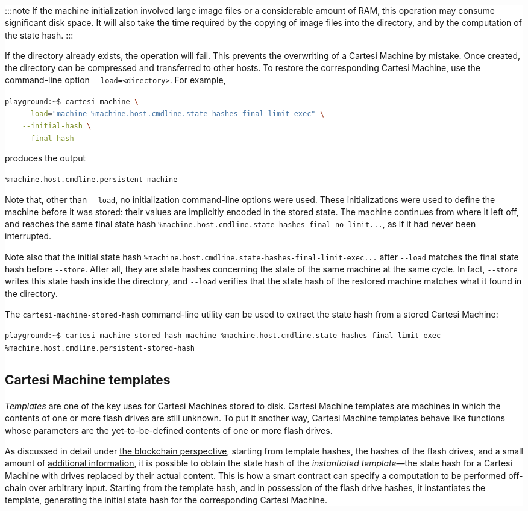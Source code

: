 :::note
If the machine initialization involved large image files or a considerable amount of RAM, this operation may consume significant disk space.
It will also take the time required by the copying of image files into the directory, and by the computation of the state hash.
:::

If the directory already exists, the operation will fail.
This prevents the overwriting of a Cartesi Machine by mistake.
Once created, the directory can be compressed and transferred to other hosts.
To restore the corresponding Cartesi Machine, use the command-line option `--load=<directory>`.
For example,
```bash
playground:~$ cartesi-machine \
    --load="machine-%machine.host.cmdline.state-hashes-final-limit-exec" \
    --initial-hash \
    --final-hash
```
produces the output
```
%machine.host.cmdline.persistent-machine
```
Note that, other than `--load`, no initialization command-line options were used.
These initializations were used to define the machine before it was stored: their values are implicitly encoded in the stored state.
The machine continues from where it left off, and reaches the same final state hash `%machine.host.cmdline.state-hashes-final-no-limit...`, as if it had never been interrupted.

Note also that the initial state hash `%machine.host.cmdline.state-hashes-final-limit-exec...` after `--load` matches the final state hash before `--store`.
After all, they are state hashes concerning the state of the same machine at the same cycle.
In fact, `--store` writes this state hash inside the directory, and `--load` verifies that the state hash of the restored machine matches what it found in the directory.

The `cartesi-machine-stored-hash` command-line utility can be used to extract the state hash from a stored Cartesi Machine:

```bash
playground:~$ cartesi-machine-stored-hash machine-%machine.host.cmdline.state-hashes-final-limit-exec
%machine.host.cmdline.persistent-stored-hash
```

## Cartesi Machine templates

*Templates* are one of the key uses for Cartesi Machines stored to disk.
Cartesi Machine templates are machines in which the contents of one or more flash drives are still unknown.
To put it another way, Cartesi Machine templates behave like functions whose parameters are the yet-to-be-defined contents of one or more flash drives.

As discussed in detail under [the blockchain perspective](../../blockchain/hash/), starting from template hashes, the hashes of the flash drives, and a small amount of [additional information](#sibling-hashes), it is possible to obtain the state hash of the *instantiated template*&mdash;the state hash for a Cartesi Machine with drives replaced by their actual content.
This is how a smart contract can specify a computation to be performed off-chain over arbitrary input.
Starting from the template hash, and in possession of the flash drive hashes, it instantiates the template, generating the initial state hash for the corresponding Cartesi Machine.
